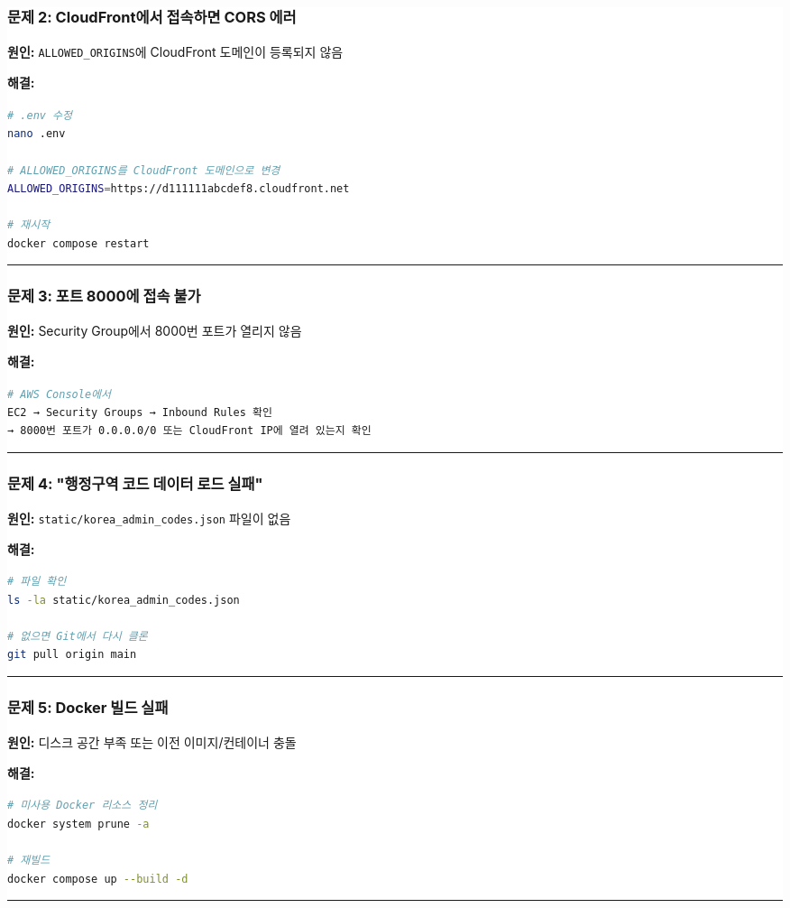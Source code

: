 
### 문제 2: CloudFront에서 접속하면 CORS 에러

**원인:** `ALLOWED_ORIGINS`에 CloudFront 도메인이 등록되지 않음

**해결:**
```bash
# .env 수정
nano .env

# ALLOWED_ORIGINS를 CloudFront 도메인으로 변경
ALLOWED_ORIGINS=https://d111111abcdef8.cloudfront.net

# 재시작
docker compose restart
```

---

### 문제 3: 포트 8000에 접속 불가

**원인:** Security Group에서 8000번 포트가 열리지 않음

**해결:**
```bash
# AWS Console에서
EC2 → Security Groups → Inbound Rules 확인
→ 8000번 포트가 0.0.0.0/0 또는 CloudFront IP에 열려 있는지 확인
```

---

### 문제 4: "행정구역 코드 데이터 로드 실패"

**원인:** `static/korea_admin_codes.json` 파일이 없음

**해결:**
```bash
# 파일 확인
ls -la static/korea_admin_codes.json

# 없으면 Git에서 다시 클론
git pull origin main
```

---

### 문제 5: Docker 빌드 실패

**원인:** 디스크 공간 부족 또는 이전 이미지/컨테이너 충돌

**해결:**
```bash
# 미사용 Docker 리소스 정리
docker system prune -a

# 재빌드
docker compose up --build -d
```

---